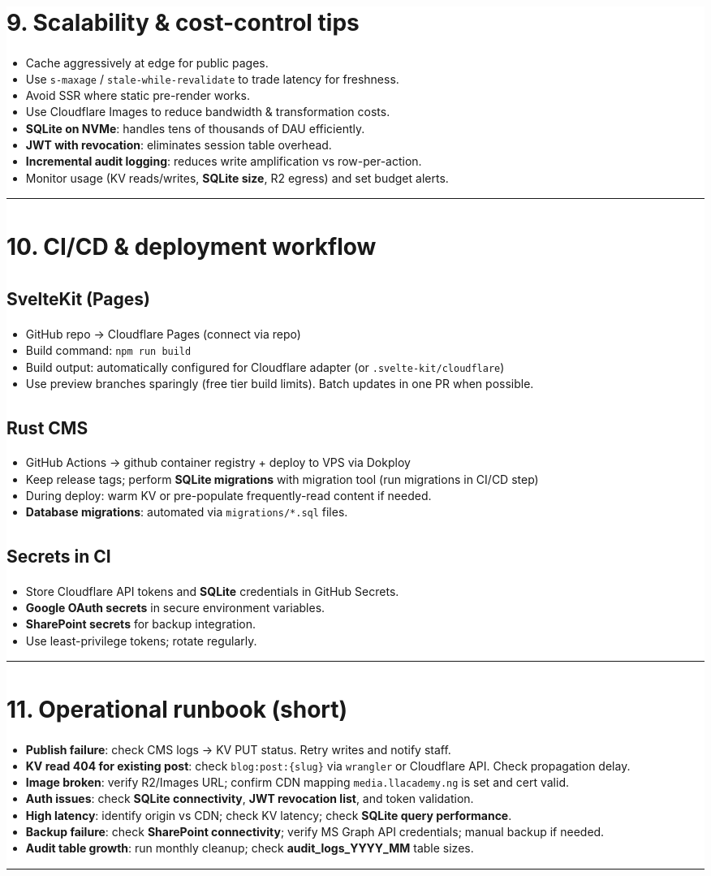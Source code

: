 
# 9. Scalability & cost-control tips

* Cache aggressively at edge for public pages.
* Use `s-maxage` / `stale-while-revalidate` to trade latency for freshness.
* Avoid SSR where static pre-render works.
* Use Cloudflare Images to reduce bandwidth & transformation costs.
* **SQLite on NVMe**: handles tens of thousands of DAU efficiently.
* **JWT with revocation**: eliminates session table overhead.
* **Incremental audit logging**: reduces write amplification vs row-per-action.
* Monitor usage (KV reads/writes, **SQLite size**, R2 egress) and set budget alerts.

---

# 10. CI/CD & deployment workflow

## SvelteKit (Pages)

* GitHub repo → Cloudflare Pages (connect via repo)
* Build command: `npm run build`
* Build output: automatically configured for Cloudflare adapter (or `.svelte-kit/cloudflare`)
* Use preview branches sparingly (free tier build limits). Batch updates in one PR when possible.

## Rust CMS

* GitHub Actions → github container registry + deploy to VPS via Dokploy
* Keep release tags; perform **SQLite migrations** with migration tool (run migrations in CI/CD step)
* During deploy: warm KV or pre-populate frequently-read content if needed.
* **Database migrations**: automated via `migrations/*.sql` files.

## Secrets in CI

* Store Cloudflare API tokens and **SQLite** credentials in GitHub Secrets.
* **Google OAuth secrets** in secure environment variables.
* **SharePoint secrets** for backup integration.
* Use least-privilege tokens; rotate regularly.

---

# 11. Operational runbook (short)

* **Publish failure**: check CMS logs → KV PUT status. Retry writes and notify staff.
* **KV read 404 for existing post**: check `blog:post:{slug}` via `wrangler` or Cloudflare API. Check propagation delay.
* **Image broken**: verify R2/Images URL; confirm CDN mapping `media.llacademy.ng` is set and cert valid.
* **Auth issues**: check **SQLite connectivity**, **JWT revocation list**, and token validation.
* **High latency**: identify origin vs CDN; check KV latency; check **SQLite query performance**.
* **Backup failure**: check **SharePoint connectivity**; verify MS Graph API credentials; manual backup if needed.
* **Audit table growth**: run monthly cleanup; check **audit_logs_YYYY_MM** table sizes.

---